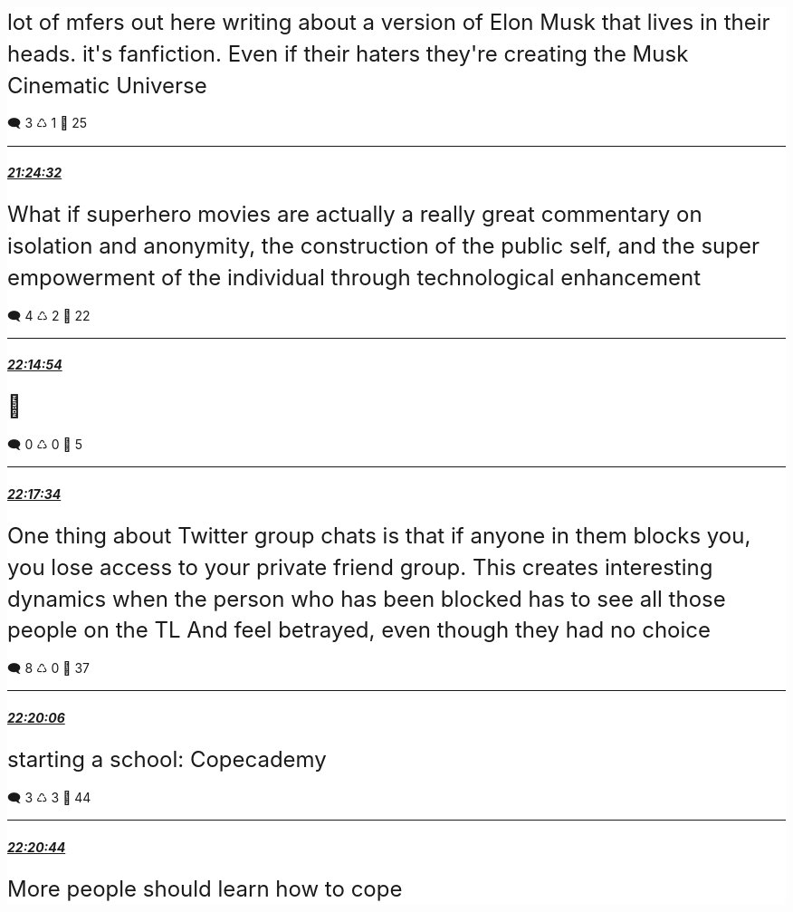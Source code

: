 <font size="5">lot of mfers out here writing about a version of Elon Musk that lives in their heads. it's fanfiction. Even if their haters they're creating the Musk Cinematic Universe</font>



🗨️ 3 ♺ 1 🤍  25   

---
    
#### <a href = "https://twitter.com/deepfates/status/1470610633964064772">*21:24:32*</a>

<font size="5">What if superhero movies are actually a really great commentary on isolation and anonymity, the construction of the public self, and the super empowerment of the individual through technological enhancement</font>



🗨️ 4 ♺ 2 🤍  22   

---
    
#### <a href = "https://twitter.com/deepfates/status/1470623308374847491">*22:14:54*</a>

<font size="5">🤭</font>



🗨️ 0 ♺ 0 🤍  5   

---
    
#### <a href = "https://twitter.com/deepfates/status/1470623982583955456">*22:17:34*</a>

<font size="5">One thing about Twitter group chats is that if anyone in them blocks you, you lose access to your private friend group. This creates interesting dynamics when the person who has been blocked has to see all those people on the TL And feel betrayed, even though they had no choice</font>



🗨️ 8 ♺ 0 🤍  37   

---
    
#### <a href = "https://twitter.com/deepfates/status/1470624616188194821">*22:20:06*</a>

<font size="5">starting a school: Copecademy</font>



🗨️ 3 ♺ 3 🤍  44   

---
    
#### <a href = "https://twitter.com/deepfates/status/1470624777589215236">*22:20:44*</a>

<font size="5">More people should learn how to cope</font>
